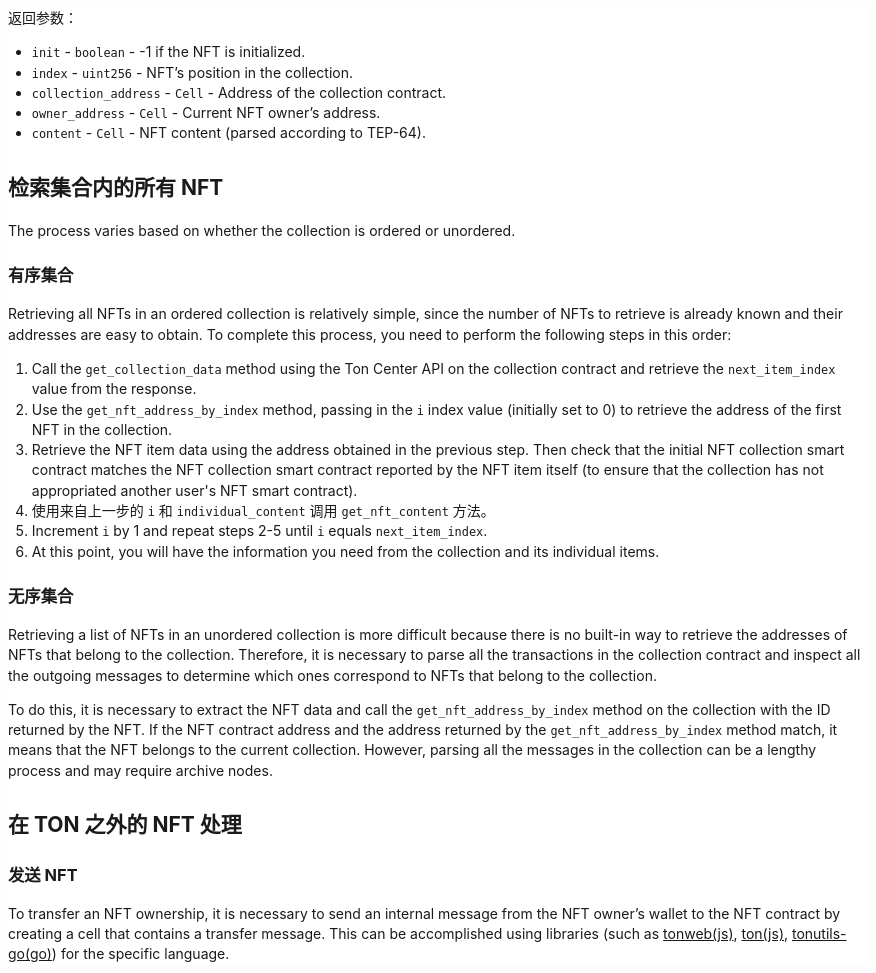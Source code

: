 返回参数：

- `init` - `boolean` - -1 if the NFT is initialized.
- `index` - `uint256` - NFT’s position in the collection.
- `collection_address` - `Cell` - Address of the collection contract.
- `owner_address` - `Cell` - Current NFT owner’s address.
- `content` - `Cell` - NFT content (parsed according to TEP-64).

## 检索集合内的所有 NFT

The process varies based on whether the collection is ordered or unordered.

### 有序集合

Retrieving all NFTs in an ordered collection is relatively simple, since the number of NFTs to retrieve is already known and their addresses are easy to obtain. To complete this process, you need to perform the following steps in this order:

1. Call the `get_collection_data` method using the Ton Center API on the collection contract and retrieve the `next_item_index` value from the response.
2. Use the `get_nft_address_by_index` method, passing in the `i` index value (initially set to 0) to retrieve the address of the first NFT in the collection.
3. Retrieve the NFT item data using the address obtained in the previous step. Then check that the initial NFT collection smart contract matches the NFT collection smart contract reported by the NFT item itself (to ensure that the collection has not appropriated another user's NFT smart contract).
4. 使用来自上一步的 `i` 和 `individual_content` 调用 `get_nft_content` 方法。
5. Increment `i` by 1 and repeat steps 2-5 until `i` equals `next_item_index`.
6. At this point, you will have the information you need from the collection and its individual items.

### 无序集合

Retrieving a list of NFTs in an unordered collection is more difficult because there is no built-in way to retrieve the addresses of NFTs that belong to the collection. Therefore, it is necessary to parse all the transactions in the collection contract and inspect all the outgoing messages to determine which ones correspond to NFTs that belong to the collection.

To do this, it is necessary to extract the NFT data and call the `get_nft_address_by_index` method on the collection with the ID returned by the NFT. If the NFT contract address and the address returned by the `get_nft_address_by_index` method match, it means that the NFT belongs to the current collection. However, parsing all the messages in the collection can be a lengthy process and may require archive nodes.

## 在 TON 之外的 NFT 处理

### 发送 NFT

To transfer an NFT ownership, it is necessary to send an internal message from the NFT owner’s wallet to the NFT contract by creating a cell that contains a transfer message. This can be accomplished using libraries (such as [tonweb(js)](https://github.com/toncenter/tonweb/blob/b550969d960235314974008d2c04d3d4e5d1f546/src/contract/token/nft/NftItem.js#L65), [ton(js)](https://github.com/getgems-io/nft-contracts/blob/debcd8516b91320fa9b23bff6636002d639e3f26/packages/contracts/nft-item/NftItem.data.ts#L102), [tonutils-go(go)](https://github.com/xssnick/tonutils-go/blob/fb9b3fa7fcd734eee73e1a73ab0b76d2fb69bf04/ton/nft/item.go#L132)) for the specific language.
